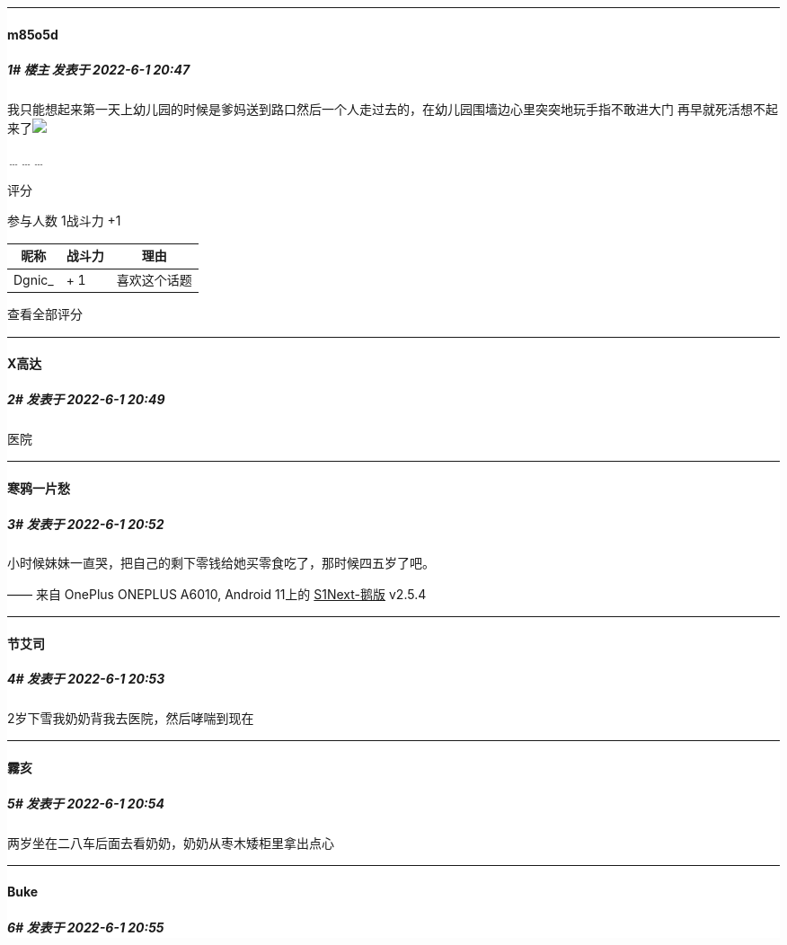 

*****

####  m85o5d  
##### 1#       楼主       发表于 2022-6-1 20:47

我只能想起来第一天上幼儿园的时候是爹妈送到路口然后一个人走过去的，在幼儿园围墙边心里突突地玩手指不敢进大门
再早就死活想不起来了<img src="https://static.saraba1st.com/image/smiley/face2017/006.png" referrerpolicy="no-referrer">

﹍﹍﹍

评分

 参与人数 1战斗力 +1

|昵称|战斗力|理由|
|----|---|---|
| Dgnic_| + 1|喜欢这个话题|

查看全部评分

*****

####  X高达  
##### 2#       发表于 2022-6-1 20:49

医院

*****

####  寒鸦一片愁  
##### 3#       发表于 2022-6-1 20:52

小时候妹妹一直哭，把自己的剩下零钱给她买零食吃了，那时候四五岁了吧。

—— 来自 OnePlus ONEPLUS A6010, Android 11上的 [S1Next-鹅版](https://github.com/ykrank/S1-Next/releases) v2.5.4

*****

####  节艾司  
##### 4#       发表于 2022-6-1 20:53

2岁下雪我奶奶背我去医院，然后哮喘到现在

*****

####  霧亥  
##### 5#       发表于 2022-6-1 20:54

两岁坐在二八车后面去看奶奶，奶奶从枣木矮柜里拿出点心

*****

####  Buke  
##### 6#       发表于 2022-6-1 20:55
